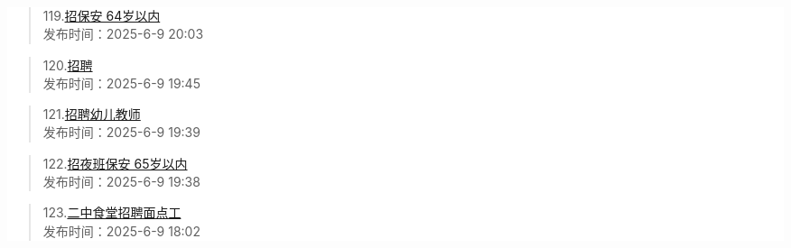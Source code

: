 >119.[招保安 64岁以内](https://www.pzzc.net/forum.php?mod=viewthread&tid=10519683)<br>
>发布时间：2025-6-9 20:03

>120.[招聘](https://www.pzzc.net/forum.php?mod=viewthread&tid=10519680)<br>
>发布时间：2025-6-9 19:45

>121.[招聘幼儿教师](https://www.pzzc.net/forum.php?mod=viewthread&tid=10519678)<br>
>发布时间：2025-6-9 19:39

>122.[招夜班保安 65岁以内](https://www.pzzc.net/forum.php?mod=viewthread&tid=10519677)<br>
>发布时间：2025-6-9 19:38

>123.[二中食堂招聘面点工](https://www.pzzc.net/forum.php?mod=viewthread&tid=10519665)<br>
>发布时间：2025-6-9 18:02

